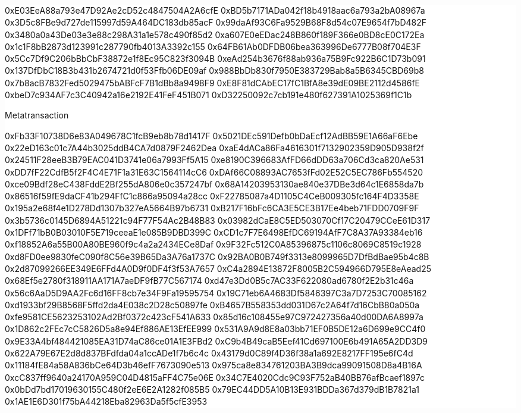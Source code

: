 0xE03EeA88a793e47D92Ae2cD52c4847504A2A6cfE
0xBD5b7171ADa042f18b4918aac6a793a2bA08967a
0x3D5c8FBe9d727de115997d59A464DC183db85acF
0x99daAf93C6Fa9529B68F8d54c07E9654f7bD482F
0x3480a0a43De03e3e88c298A31a1e578c490f85d2
0xa607E0eEDac248B860f189F366e0BD8cE0C172Ea
0x1c1F8bB2873d123991c287790fb4013A3392c155
0x64FB61Ab0DFDB06bea363996De6777B08f704E3F
0x5Cc7Df9C206bBbCbF38872e1f8Ec95C823f3094B
0xeAd254b3676f88ab936a75B9Fc922B6C1D73b091
0x137DfDbC18B3b431b2674721d0f53Ffb06DE09af
0x988BbDb830f7950E383729Bab8a5B6345CBD69b8
0x7b8acB7832Fed5029475bABFcF7B1dBb8a9498F9
0xE8F81dCAbEC17fC1BfA8e39dE09BE2112d4586fE
0xbeD7c934AF7c3C40942a16e2192E41FeF451B071
0xD32250092c7cb191e480f627391A1025369f1C1b

Metatransaction

0xFb33F10738D6e83A049678C1fcB9eb8b78d1417F
0x5021DEc591Defb0bDaEcf12AdBB59E1A66aF6Ebe
0x22eD163c01c7A44b3025ddB4CA7d0879F2462Dea
0xaE4dACa86Fa4616301f7132902359D905D938f2f
0x24511F28eeB3B79EAC041D3741e06a7993Ff5A15
0xe8190C396683AfFD66dDD63a706Cd3ca820Ae531
0xDD7fF22CdfB5f2F4C4E71F1a31E63C1564114cC6
0xDAf66C08893AC7653fFd02E52C5EC786Fb554520
0xce09Bdf28eC438FddE2Bf255dA806e0c357247bf
0x68A14203953130ae840e37DBe3d64c1E6858da7b
0x86516f59fE9daCF41b294FfC1c866a95094a28cc
0xF22785087a4D1105C4CeB009305fc164F4D3358E
0x195a2e68f4e1D278Dd1307b327eA5664B97b6731
0xB217F16bFc6CA3E5CE3B17Ee4beb71FDD0709F9F
0x3b5736c0145D6894A51221c94F77F54Ac2B48B83
0x03982dCaE8C5ED503070Cf17C20479CCeE61D317
0x1DFf71bB0B03010F5E719ceeaE1e085B9DBD399C
0xCD1c7F7E6498EfDC69194AfF7C8A37A93384eb16
0xf18852A6a55B00A80BE960f9c4a2a2434ECe8Daf
0x9F32Fc512C0A85396875c1106c8069C8519c1928
0xd8FD0ee9830feC090f8C56e39B65Da3A76a1737C
0x92BA0B0B749f3313e8099965D7DfBdBae95b4c8B
0x2d87099266EE349E6FFd4A0D9f0DF4f3f53A7657
0xC4a2894E13872F8005B2C594966D795E8eAead25
0x68Ef5e2780f318911AA171A7aeDF9fB77C567174
0xd47e3Dd0B5c7AC33F622080ad6780f2E2b31c46a
0x56c6AaD5D9AA2Fc6d16FF8cb7e34F9Fa19595754
0x19C71eb6A4683Df5846397C3a7D7253C70085162
0xd1933bf29B8568F5ffd2da4E038c2D28c50897fe
0xB4657B558353dd031D67c2A64f7d16CbB80a050a
0xfe9581CE5623253102Ad2Bf0372c423cF541A633
0x85d16c108455e97C972427356a40d00DA6A8997a
0x1D862c2FEc7cC5826D5a8e94Ef886AE13EfEE999
0x531A9A9d8E8a03bb71EF0B5DE12a6D699e9CC4f0
0x9E33A4bf484421085EA31D74aC86ce01A1E3FBd2
0xC9b4B49caB5Eef41Cd697100E6b491A65A2DD3D9
0x622A79E67E2d8d837BFdfda04a1ccADe1f7b6c4c
0x43179d0C89f4D36f38a1a692E8217FF195e6fC4d
0x11184fE84a58A836bCe64D3b46efF7673090e513
0x975ca8e834761203BA3B9dca99091508D8a4B16A
0xcC837ff9640a24170A959C04D4815aFF4C75e06E
0x34C7E4020Cdc9C93F752aB40BB76afBcaef1897c
0x0bDd7bd17019630155C480f2eE6E2A1282f085B5
0x79EC44DD5A10B13E931BDDa367d379dB1B7821a1
0x1AE1E6D301f75bA44218Eba82963Da5f5cfE3953